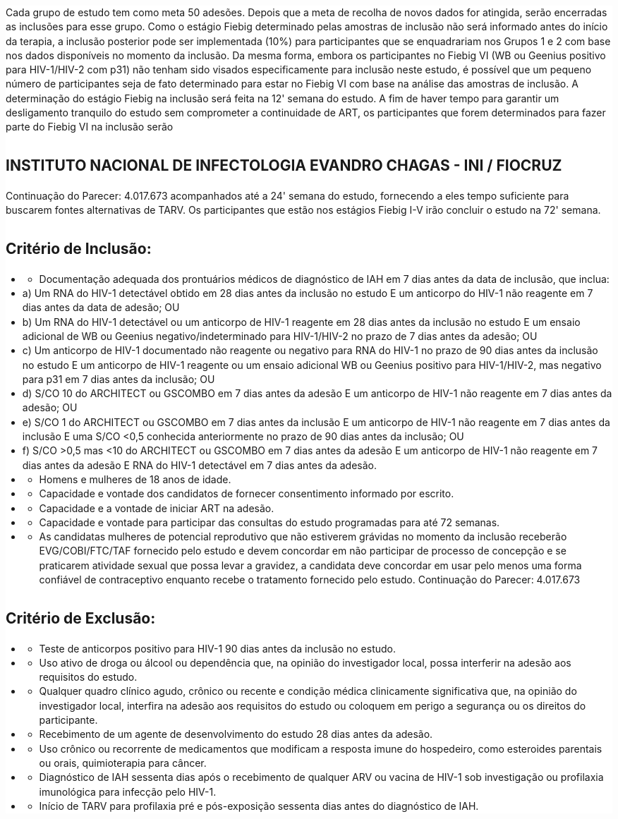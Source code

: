 Cada grupo de estudo tem como meta 50 adesões. Depois que a meta de recolha de novos dados for atingida, serão encerradas as inclusões para esse grupo. Como o estágio Fiebig determinado pelas amostras de inclusão não será informado antes do início da terapia, a inclusão posterior pode ser implementada (10%) para participantes que se enquadrariam nos Grupos 1 e 2 com base nos dados disponíveis no momento da inclusão. Da mesma forma, embora os participantes no Fiebig VI (WB ou Geenius positivo para HIV-1/HIV-2 com p31) não tenham sido visados especificamente para inclusão neste estudo, é possível que um pequeno número de participantes seja de fato determinado para estar no Fiebig VI com base na análise das amostras de inclusão. A determinação do estágio Fiebig na inclusão será feita na 12' semana do estudo. A fim de haver tempo para garantir um desligamento tranquilo do estudo sem comprometer a continuidade de ART, os participantes que forem determinados para fazer parte do Fiebig VI na inclusão serão

## INSTITUTO NACIONAL DE INFECTOLOGIA EVANDRO CHAGAS - INI / FIOCRUZ

Continuação do Parecer: 4.017.673
acompanhados até a 24' semana do estudo, fornecendo a eles tempo suficiente para buscarem fontes alternativas de TARV. Os participantes que estão nos estágios Fiebig I-V irão concluir o estudo na 72' semana.

## Critério de Inclusão:
- - Documentação adequada dos prontuários médicos de diagnóstico de IAH em 7 dias antes da data de inclusão, que inclua:
- a) Um RNA do HIV-1 detectável obtido em 28 dias antes da inclusão no estudo E um anticorpo do HIV-1 não reagente em 7 dias antes da data de adesão; OU
- b) Um RNA do HIV-1 detectável ou um anticorpo de HIV-1 reagente em 28 dias antes da inclusão no estudo E um ensaio adicional de WB ou Geenius negativo/indeterminado para HIV-1/HIV-2 no prazo de 7 dias antes da adesão; OU
- c) Um anticorpo de HIV-1 documentado não reagente ou negativo para RNA do HIV-1 no prazo de 90 dias antes da inclusão no estudo E um anticorpo de HIV-1 reagente ou um ensaio adicional WB ou Geenius positivo para HIV-1/HIV-2, mas negativo para p31 em 7 dias antes da inclusão; OU
- d) S/CO 10 do ARCHITECT ou GSCOMBO em 7 dias antes da adesão E um anticorpo de HIV-1 não reagente em 7 dias antes da adesão; OU
- e) S/CO 1 do ARCHITECT ou GSCOMBO em 7 dias antes da inclusão E um anticorpo de HIV-1 não reagente em 7 dias antes da inclusão E uma S/CO &lt;0,5 conhecida anteriormente no prazo de 90 dias antes da inclusão; OU
- f) S/CO &gt;0,5 mas &lt;10 do ARCHITECT ou GSCOMBO em 7 dias antes da adesão E um anticorpo de HIV-1 não reagente em 7 dias antes da adesão E RNA do HIV-1 detectável em 7 dias antes da adesão.
- - Homens e mulheres de 18 anos de idade.
- - Capacidade e vontade dos candidatos de fornecer consentimento informado por escrito.
- - Capacidade e a vontade de iniciar ART na adesão.
- - Capacidade e vontade para participar das consultas do estudo programadas para até 72 semanas.
- - As candidatas mulheres de potencial reprodutivo que não estiverem grávidas no momento da inclusão receberão EVG/COBI/FTC/TAF fornecido pelo estudo e devem concordar em não participar de processo de concepção e se praticarem atividade sexual que possa levar a gravidez, a candidata deve concordar em usar pelo menos uma forma confiável de contraceptivo enquanto recebe o tratamento fornecido pelo estudo.
Continuação do Parecer: 4.017.673

## Critério de Exclusão:
- - Teste de anticorpos positivo para HIV-1 90 dias antes da inclusão no estudo.
- - Uso ativo de droga ou álcool ou dependência que, na opinião do investigador local, possa interferir na adesão aos requisitos do estudo.
- - Qualquer quadro clínico agudo, crônico ou recente e condição médica clinicamente significativa que, na opinião do investigador local, interfira na adesão aos requisitos do estudo ou coloquem em perigo a segurança ou os direitos do participante.
- - Recebimento de um agente de desenvolvimento do estudo 28 dias antes da adesão.
- - Uso crônico ou recorrente de medicamentos que modificam a resposta imune do hospedeiro, como esteroides parentais ou orais, quimioterapia para câncer.
- -  Diagnóstico de IAH sessenta dias após o recebimento de qualquer ARV ou vacina de HIV-1 sob investigação ou profilaxia imunológica para infecção pelo HIV-1.
- - Início de TARV para profilaxia pré e pós-exposição sessenta dias antes do diagnóstico de IAH.